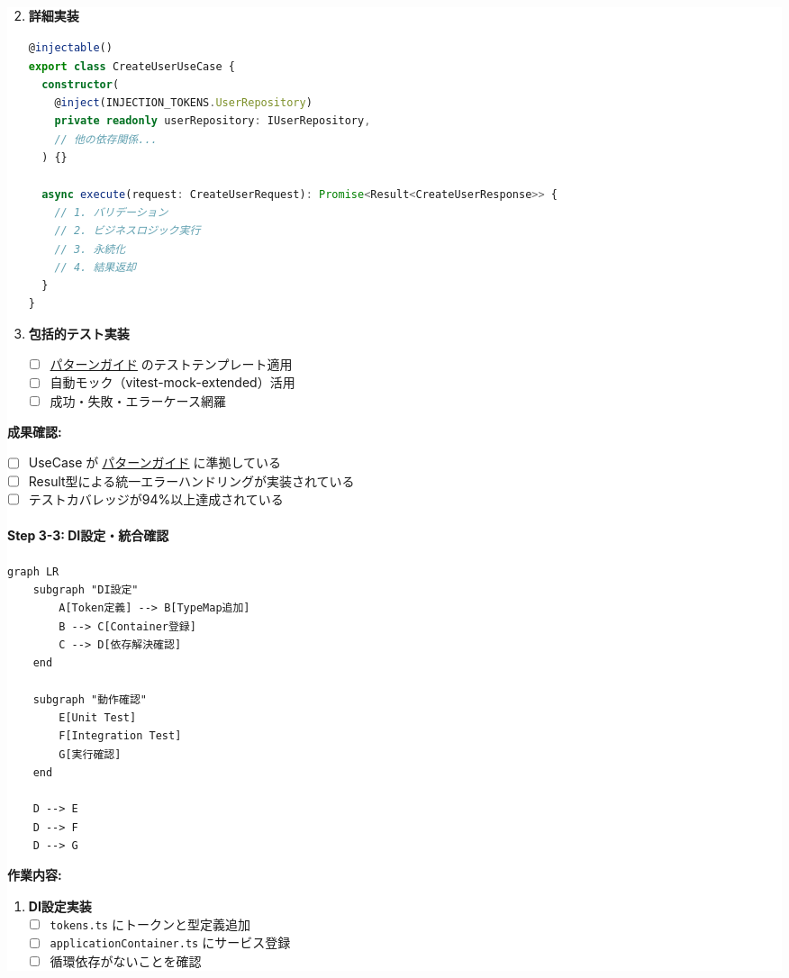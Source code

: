 2. **詳細実装**

   ```typescript
   @injectable()
   export class CreateUserUseCase {
     constructor(
       @inject(INJECTION_TOKENS.UserRepository) 
       private readonly userRepository: IUserRepository,
       // 他の依存関係...
     ) {}
   
     async execute(request: CreateUserRequest): Promise<Result<CreateUserResponse>> {
       // 1. バリデーション
       // 2. ビジネスロジック実行
       // 3. 永続化
       // 4. 結果返却
     }
   }
   ```

3. **包括的テスト実装**
   - [ ] [パターンガイド](patterns-guide.md) のテストテンプレート適用
   - [ ] 自動モック（vitest-mock-extended）活用
   - [ ] 成功・失敗・エラーケース網羅

**成果確認:**

- [ ] UseCase が [パターンガイド](patterns-guide.md) に準拠している
- [ ] Result型による統一エラーハンドリングが実装されている
- [ ] テストカバレッジが94%以上達成されている

#### Step 3-3: DI設定・統合確認

```mermaid
graph LR
    subgraph "DI設定"
        A[Token定義] --> B[TypeMap追加]
        B --> C[Container登録]
        C --> D[依存解決確認]
    end
    
    subgraph "動作確認"
        E[Unit Test]
        F[Integration Test]
        G[実行確認]
    end
    
    D --> E
    D --> F
    D --> G
```

**作業内容:**

1. **DI設定実装**
   - [ ] `tokens.ts` にトークンと型定義追加
   - [ ] `applicationContainer.ts` にサービス登録
   - [ ] 循環依存がないことを確認
